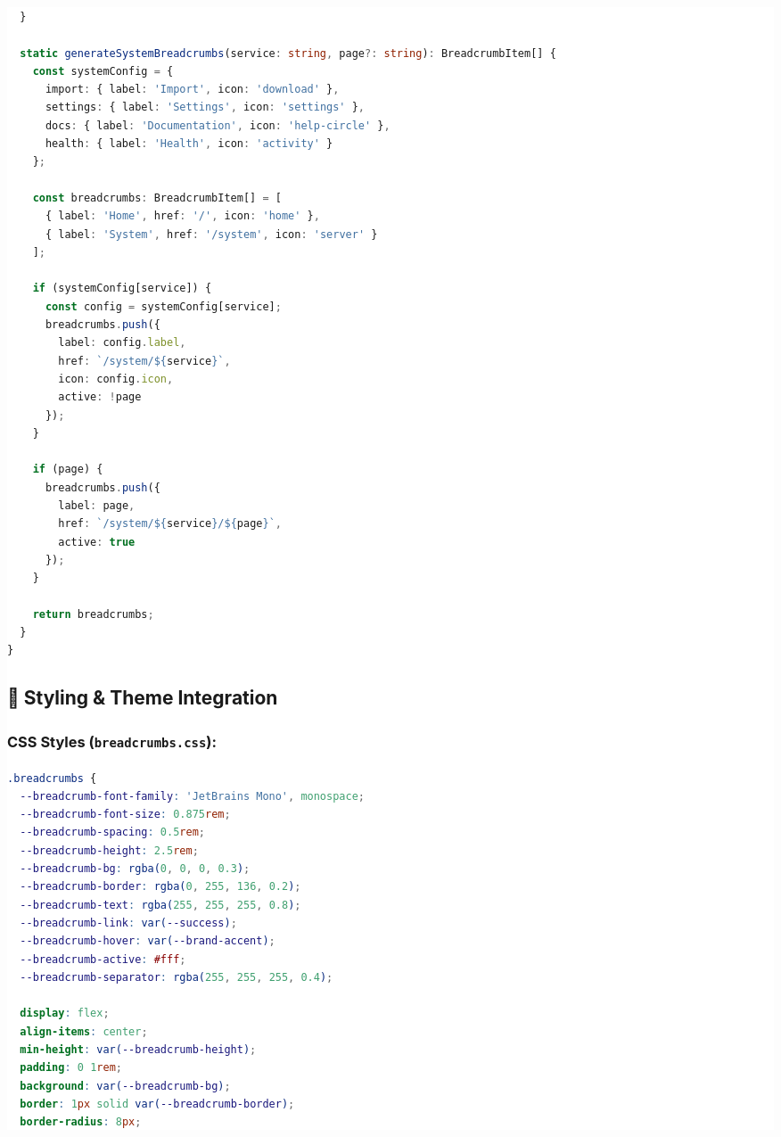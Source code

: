 ```typescript
  }
  
  static generateSystemBreadcrumbs(service: string, page?: string): BreadcrumbItem[] {
    const systemConfig = {
      import: { label: 'Import', icon: 'download' },
      settings: { label: 'Settings', icon: 'settings' },
      docs: { label: 'Documentation', icon: 'help-circle' },
      health: { label: 'Health', icon: 'activity' }
    };
    
    const breadcrumbs: BreadcrumbItem[] = [
      { label: 'Home', href: '/', icon: 'home' },
      { label: 'System', href: '/system', icon: 'server' }
    ];
    
    if (systemConfig[service]) {
      const config = systemConfig[service];
      breadcrumbs.push({
        label: config.label,
        href: `/system/${service}`,
        icon: config.icon,
        active: !page
      });
    }
    
    if (page) {
      breadcrumbs.push({
        label: page,
        href: `/system/${service}/${page}`,
        active: true
      });
    }
    
    return breadcrumbs;
  }
}
```

## 🎨 Styling & Theme Integration

### CSS Styles (`breadcrumbs.css`):

```css
.breadcrumbs {
  --breadcrumb-font-family: 'JetBrains Mono', monospace;
  --breadcrumb-font-size: 0.875rem;
  --breadcrumb-spacing: 0.5rem;
  --breadcrumb-height: 2.5rem;
  --breadcrumb-bg: rgba(0, 0, 0, 0.3);
  --breadcrumb-border: rgba(0, 255, 136, 0.2);
  --breadcrumb-text: rgba(255, 255, 255, 0.8);
  --breadcrumb-link: var(--success);
  --breadcrumb-hover: var(--brand-accent);
  --breadcrumb-active: #fff;
  --breadcrumb-separator: rgba(255, 255, 255, 0.4);
  
  display: flex;
  align-items: center;
  min-height: var(--breadcrumb-height);
  padding: 0 1rem;
  background: var(--breadcrumb-bg);
  border: 1px solid var(--breadcrumb-border);
  border-radius: 8px;
```